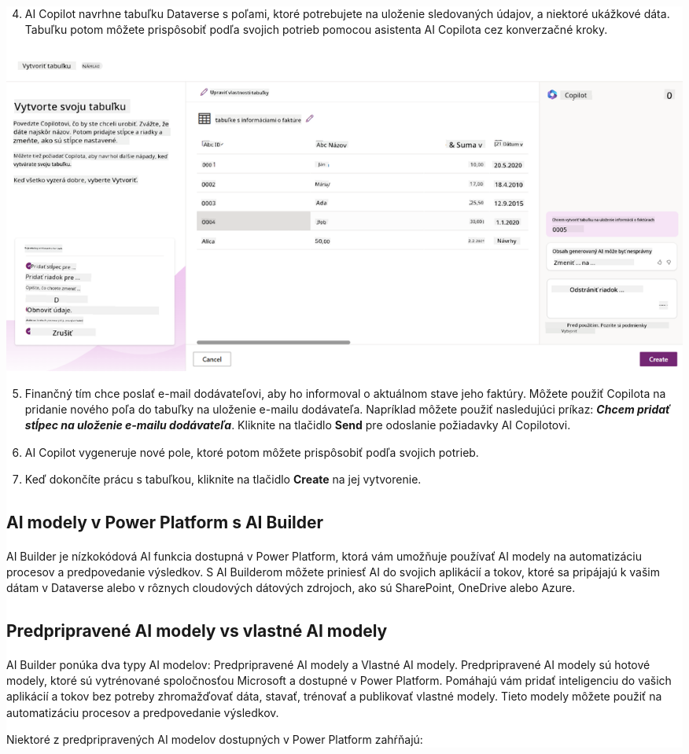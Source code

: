 4. AI Copilot navrhne tabuľku Dataverse s poľami, ktoré potrebujete na uloženie sledovaných údajov, a niektoré ukážkové dáta. Tabuľku potom môžete prispôsobiť podľa svojich potrieb pomocou asistenta AI Copilota cez konverzačné kroky.

![Suggested Dataverse table](../../../translated_images/copilot-dataverse-table.b3bc936091324d9db1e943d640df1c7a7df598e66d30f5b8a2999048e26a5073.sk.png)

5. Finančný tím chce poslať e-mail dodávateľovi, aby ho informoval o aktuálnom stave jeho faktúry. Môžete použiť Copilota na pridanie nového poľa do tabuľky na uloženie e-mailu dodávateľa. Napríklad môžete použiť nasledujúci príkaz: **_Chcem pridať stĺpec na uloženie e-mailu dodávateľa_**. Kliknite na tlačidlo **Send** pre odoslanie požiadavky AI Copilotovi.

6. AI Copilot vygeneruje nové pole, ktoré potom môžete prispôsobiť podľa svojich potrieb.

7. Keď dokončíte prácu s tabuľkou, kliknite na tlačidlo **Create** na jej vytvorenie.

## AI modely v Power Platform s AI Builder

AI Builder je nízkokódová AI funkcia dostupná v Power Platform, ktorá vám umožňuje používať AI modely na automatizáciu procesov a predpovedanie výsledkov. S AI Builderom môžete priniesť AI do svojich aplikácií a tokov, ktoré sa pripájajú k vašim dátam v Dataverse alebo v rôznych cloudových dátových zdrojoch, ako sú SharePoint, OneDrive alebo Azure.

## Predpripravené AI modely vs vlastné AI modely

AI Builder ponúka dva typy AI modelov: Predpripravené AI modely a Vlastné AI modely. Predpripravené AI modely sú hotové modely, ktoré sú vytrénované spoločnosťou Microsoft a dostupné v Power Platform. Pomáhajú vám pridať inteligenciu do vašich aplikácií a tokov bez potreby zhromažďovať dáta, stavať, trénovať a publikovať vlastné modely. Tieto modely môžete použiť na automatizáciu procesov a predpovedanie výsledkov.

Niektoré z predpripravených AI modelov dostupných v Power Platform zahŕňajú:
